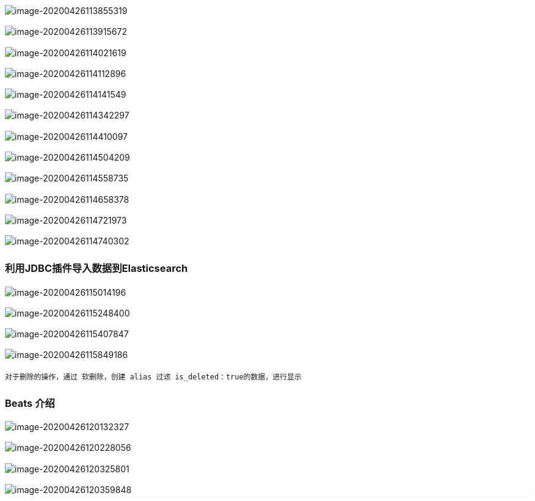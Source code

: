 ![image-20200426113855319](assets/image-20200426113855319.png)

![image-20200426113915672](assets/image-20200426113915672.png)

![image-20200426114021619](assets/image-20200426114021619.png)

![image-20200426114112896](assets/image-20200426114112896.png)

![image-20200426114141549](assets/image-20200426114141549.png)

![image-20200426114342297](assets/image-20200426114342297.png)

![image-20200426114410097](assets/image-20200426114410097.png)

![image-20200426114504209](assets/image-20200426114504209.png)

![image-20200426114558735](assets/image-20200426114558735.png)

![image-20200426114658378](assets/image-20200426114658378.png)

![image-20200426114721973](assets/image-20200426114721973.png)

![image-20200426114740302](assets/image-20200426114740302.png)

### 利用JDBC插件导入数据到Elasticsearch

![image-20200426115014196](assets/image-20200426115014196.png)

![image-20200426115248400](assets/image-20200426115248400.png)

![image-20200426115407847](assets/image-20200426115407847.png)

![image-20200426115849186](assets/image-20200426115849186.png)

```
对于删除的操作，通过 软删除，创建 alias 过滤 is_deleted：true的数据，进行显示
```

### Beats 介绍

![image-20200426120132327](assets/image-20200426120132327.png)

![image-20200426120228056](assets/image-20200426120228056.png)

![image-20200426120325801](assets/image-20200426120325801.png)

![image-20200426120359848](assets/image-20200426120359848.png)
